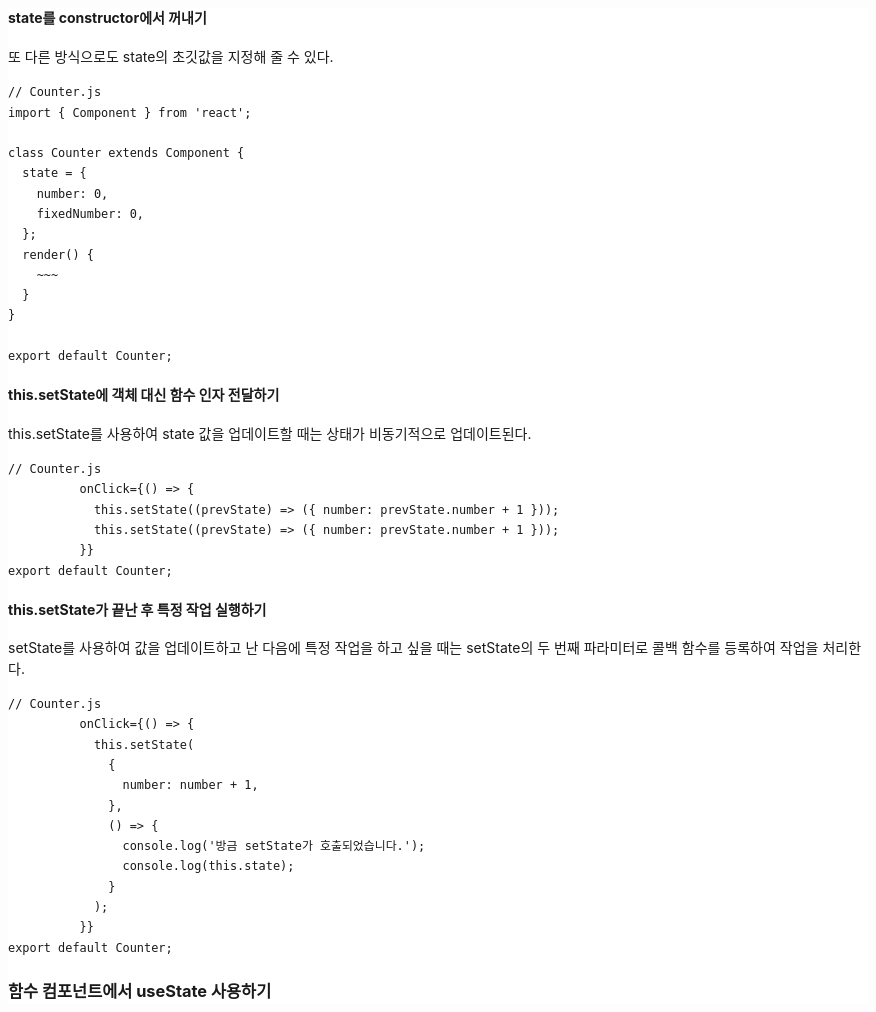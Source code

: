 #### state를 constructor에서 꺼내기

또 다른 방식으로도 state의 초깃값을 지정해 줄 수 있다.

```JS
// Counter.js
import { Component } from 'react';

class Counter extends Component {
  state = {
    number: 0,
    fixedNumber: 0,
  };
  render() {
    ~~~
  }
}

export default Counter;
```

#### this.setState에 객체 대신 함수 인자 전달하기

this.setState를 사용하여 state 값을 업데이트할 때는 상태가 비동기적으로 업데이트된다.

```JS
// Counter.js
          onClick={() => {
            this.setState((prevState) => ({ number: prevState.number + 1 }));
            this.setState((prevState) => ({ number: prevState.number + 1 }));
          }}
export default Counter;
```

#### this.setState가 끝난 후 특정 작업 실행하기

setState를 사용하여 값을 업데이트하고 난 다음에 특정 작업을 하고 싶을 때는 setState의 두 번째 파라미터로 콜백 함수를 등록하여 작업을 처리한다.

```JS
// Counter.js
          onClick={() => {
            this.setState(
              {
                number: number + 1,
              },
              () => {
                console.log('방금 setState가 호출되었습니다.');
                console.log(this.state);
              }
            );
          }}
export default Counter;
```

### 함수 컴포넌트에서 useState 사용하기
